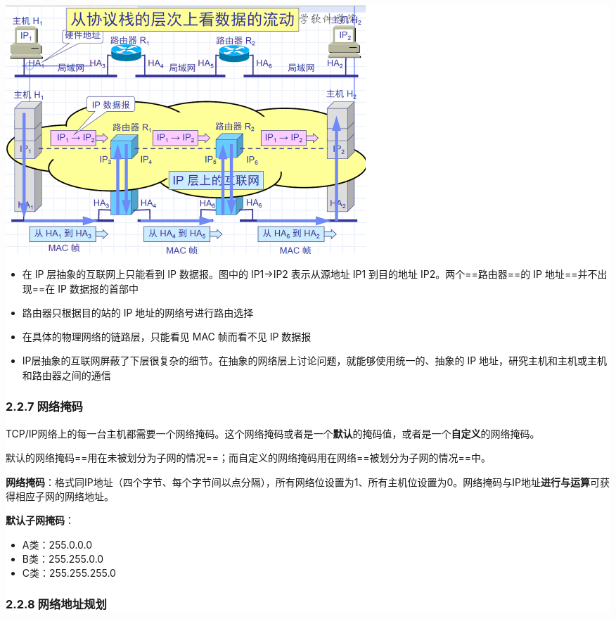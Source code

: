<img src="./img/image-20241114163324678.png" alt="image-20241114163324678" style="zoom:50%;" />

- 在 IP 层抽象的互联网上只能看到 IP 数据报。图中的 IP1→IP2 表示从源地址 IP1 到目的地址 IP2。两个==路由器==的 IP 地址==并不出现==在 IP 数据报的首部中

- 路由器只根据目的站的 IP 地址的网络号进行路由选择
- 在具体的物理网络的链路层，只能看见 MAC 帧而看不见 IP 数据报
- IP层抽象的互联网屏蔽了下层很复杂的细节。在抽象的网络层上讨论问题，就能够使用统一的、抽象的 IP 地址，研究主机和主机或主机和路由器之间的通信

### 2.2.7 网络掩码

TCP/IP网络上的每一台主机都需要一个网络掩码。这个网络掩码或者是一个**默认**的掩码值，或者是一个**自定义**的网络掩码。

默认的网络掩码==用在未被划分为子网的情况==；而自定义的网络掩码用在网络==被划分为子网的情况==中。

**网络掩码**：格式同IP地址（四个字节、每个字节间以点分隔），所有网络位设置为1、所有主机位设置为0。网络掩码与IP地址**进行与运算**可获得相应子网的网络地址。

**默认子网掩码**：

- A类：255.0.0.0
- B类：255.255.0.0
- C类：255.255.255.0

### 2.2.8 网络地址规划
